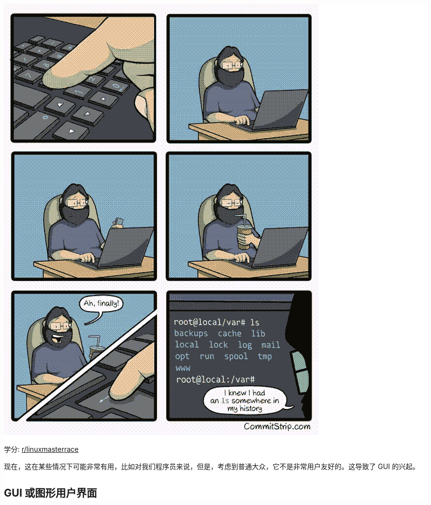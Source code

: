 ![](img/c538ebabeaa3387ccd232e982e4ed378.png)

学分: [r/linuxmasterrace](https://www.reddit.com/r/linuxmasterrace/)

现在，这在某些情况下可能非常有用，比如对我们程序员来说，但是，考虑到普通大众，它不是非常用户友好的。这导致了 GUI 的兴起。

## GUI 或图形用户界面
